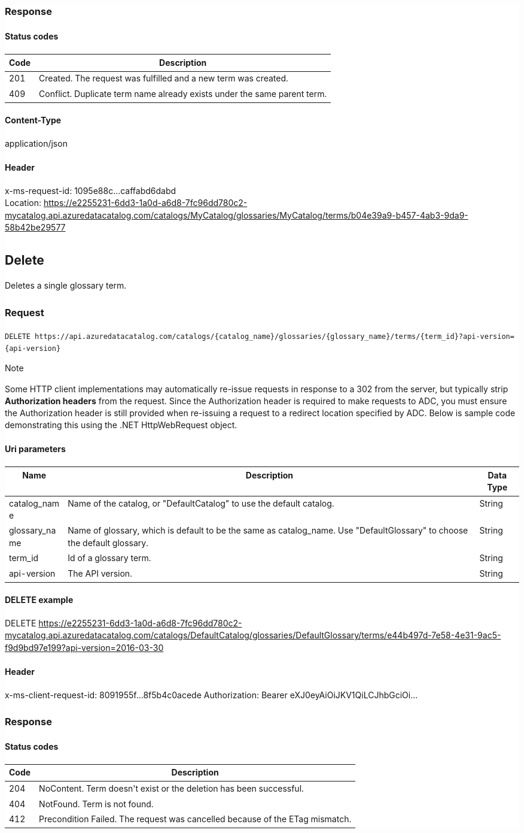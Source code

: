 ### Response  
#### Status codes  
|Code|Description  
|---|---  
|201|Created. The request was fulfilled and a new term was created.  
|409|Conflict. Duplicate term name already exists under the same parent term.  
  
#### Content-Type  
application/json  
#### Header  
x-ms-request-id: 1095e88c…caffabd6dabd  
Location:  https://e2255231-6dd3-1a0d-a6d8-7fc96dd780c2-mycatalog.api.azuredatacatalog.com/catalogs/MyCatalog/glossaries/MyCatalog/terms/b04e39a9-b457-4ab3-9da9-58b42be29577  



## Delete
Deletes a single glossary term.  

 
### Request  
	DELETE https://api.azuredatacatalog.com/catalogs/{catalog_name}/glossaries/{glossary_name}/terms/{term_id}?api-version={api-version}  
  
>[!NOTE] 
>Some HTTP client implementations may automatically re-issue requests in response to a 302 from the server, but typically strip **Authorization headers** from the request. Since the Authorization header is required to make requests to ADC, you must ensure the Authorization header is still provided when re-issuing a request to a redirect location specified by ADC. Below is sample code demonstrating this using the .NET HttpWebRequest object.  
  
#### Uri parameters  
|Name|Description|Data Type  
|---|---|---  
|catalog_name|Name of the catalog, or "DefaultCatalog" to use the default catalog.|String  
|glossary_name|Name of glossary, which is default to be the same as catalog_name. Use "DefaultGlossary" to choose the default glossary.|String  
|term_id|Id of a glossary term.|String  
|api-version|The API version.|String  
#### DELETE example  
DELETE https://e2255231-6dd3-1a0d-a6d8-7fc96dd780c2-mycatalog.api.azuredatacatalog.com/catalogs/DefaultCatalog/glossaries/DefaultGlossary/terms/e44b497d-7e58-4e31-9ac5-f9d9bd97e199?api-version=2016-03-30  
#### Header  
x-ms-client-request-id: 8091955f…8f5b4c0acede Authorization: Bearer eXJ0eyAiOiJKV1QiLCJhbGciOi...  

 
### Response  
#### Status codes  
|Code|Description  
|---|---  
|204|NoContent. Term doesn't exist or the deletion has been successful.  
|404|NotFound. Term is not found.  
|412|Precondition Failed. The request was cancelled because of the ETag mismatch.  
  